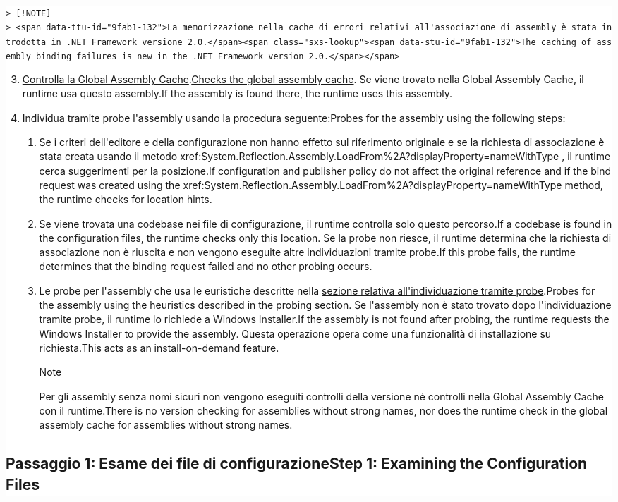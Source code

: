     > [!NOTE]
    > <span data-ttu-id="9fab1-132">La memorizzazione nella cache di errori relativi all'associazione di assembly è stata introdotta in .NET Framework versione 2.0.</span><span class="sxs-lookup"><span data-stu-id="9fab1-132">The caching of assembly binding failures is new in the .NET Framework version 2.0.</span></span>

3. <span data-ttu-id="9fab1-133">[Controlla la Global Assembly Cache](#step3).</span><span class="sxs-lookup"><span data-stu-id="9fab1-133">[Checks the global assembly cache](#step3).</span></span> <span data-ttu-id="9fab1-134">Se viene trovato nella Global Assembly Cache, il runtime usa questo assembly.</span><span class="sxs-lookup"><span data-stu-id="9fab1-134">If the assembly is found there, the runtime uses this assembly.</span></span>

4. <span data-ttu-id="9fab1-135">[Individua tramite probe l'assembly](#step4) usando la procedura seguente:</span><span class="sxs-lookup"><span data-stu-id="9fab1-135">[Probes for the assembly](#step4) using the following steps:</span></span>

    1. <span data-ttu-id="9fab1-136">Se i criteri dell'editore e della configurazione non hanno effetto sul riferimento originale e se la richiesta di associazione è stata creata usando il metodo <xref:System.Reflection.Assembly.LoadFrom%2A?displayProperty=nameWithType> , il runtime cerca suggerimenti per la posizione.</span><span class="sxs-lookup"><span data-stu-id="9fab1-136">If configuration and publisher policy do not affect the original reference and if the bind request was created using the <xref:System.Reflection.Assembly.LoadFrom%2A?displayProperty=nameWithType> method, the runtime checks for location hints.</span></span>

    2. <span data-ttu-id="9fab1-137">Se viene trovata una codebase nei file di configurazione, il runtime controlla solo questo percorso.</span><span class="sxs-lookup"><span data-stu-id="9fab1-137">If a codebase is found in the configuration files, the runtime checks only this location.</span></span> <span data-ttu-id="9fab1-138">Se la probe non riesce, il runtime determina che la richiesta di associazione non è riuscita e non vengono eseguite altre individuazioni tramite probe.</span><span class="sxs-lookup"><span data-stu-id="9fab1-138">If this probe fails, the runtime determines that the binding request failed and no other probing occurs.</span></span>

    3. <span data-ttu-id="9fab1-139">Le probe per l'assembly che usa le euristiche descritte nella [sezione relativa all'individuazione tramite probe](#step4).</span><span class="sxs-lookup"><span data-stu-id="9fab1-139">Probes for the assembly using the heuristics described in the [probing section](#step4).</span></span> <span data-ttu-id="9fab1-140">Se l'assembly non è stato trovato dopo l'individuazione tramite probe, il runtime lo richiede a Windows Installer.</span><span class="sxs-lookup"><span data-stu-id="9fab1-140">If the assembly is not found after probing, the runtime requests the Windows Installer to provide the assembly.</span></span> <span data-ttu-id="9fab1-141">Questa operazione opera come una funzionalità di installazione su richiesta.</span><span class="sxs-lookup"><span data-stu-id="9fab1-141">This acts as an install-on-demand feature.</span></span>

        > [!NOTE]
        > <span data-ttu-id="9fab1-142">Per gli assembly senza nomi sicuri non vengono eseguiti controlli della versione né controlli nella Global Assembly Cache con il runtime.</span><span class="sxs-lookup"><span data-stu-id="9fab1-142">There is no version checking for assemblies without strong names, nor does the runtime check in the global assembly cache for assemblies without strong names.</span></span>

<a name="step1"></a>

## <a name="step-1-examining-the-configuration-files"></a><span data-ttu-id="9fab1-143">Passaggio 1: Esame dei file di configurazione</span><span class="sxs-lookup"><span data-stu-id="9fab1-143">Step 1: Examining the Configuration Files</span></span>
